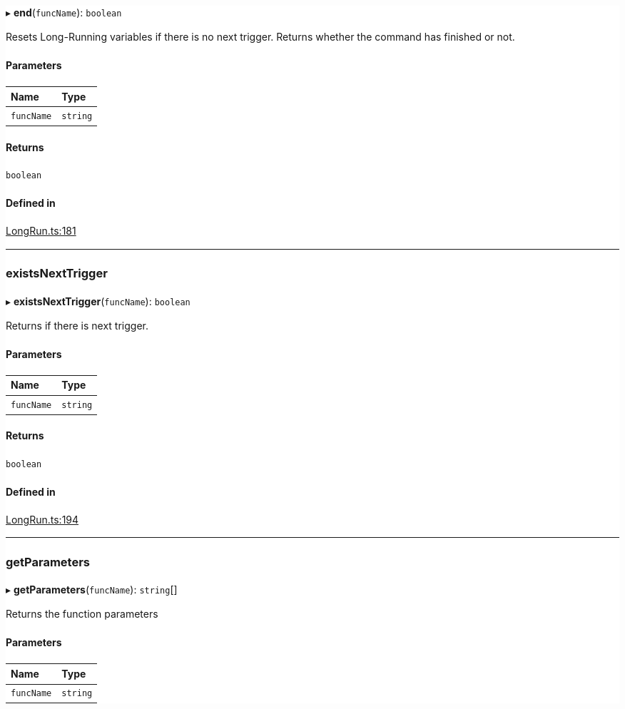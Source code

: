▸ **end**(`funcName`): `boolean`

Resets Long-Running variables if there is no next trigger.
Returns whether the command has finished or not.

#### Parameters

| Name | Type |
| :------ | :------ |
| `funcName` | `string` |

#### Returns

`boolean`

#### Defined in

[LongRun.ts:181](https://github.com/inclu-cat/LongRun/blob/76e6a1e/src/LongRun.ts#L181)

___

### existsNextTrigger

▸ **existsNextTrigger**(`funcName`): `boolean`

Returns if there is next trigger.

#### Parameters

| Name | Type |
| :------ | :------ |
| `funcName` | `string` |

#### Returns

`boolean`

#### Defined in

[LongRun.ts:194](https://github.com/inclu-cat/LongRun/blob/76e6a1e/src/LongRun.ts#L194)

___

### getParameters

▸ **getParameters**(`funcName`): `string`[]

Returns the function parameters

#### Parameters

| Name | Type |
| :------ | :------ |
| `funcName` | `string` |
